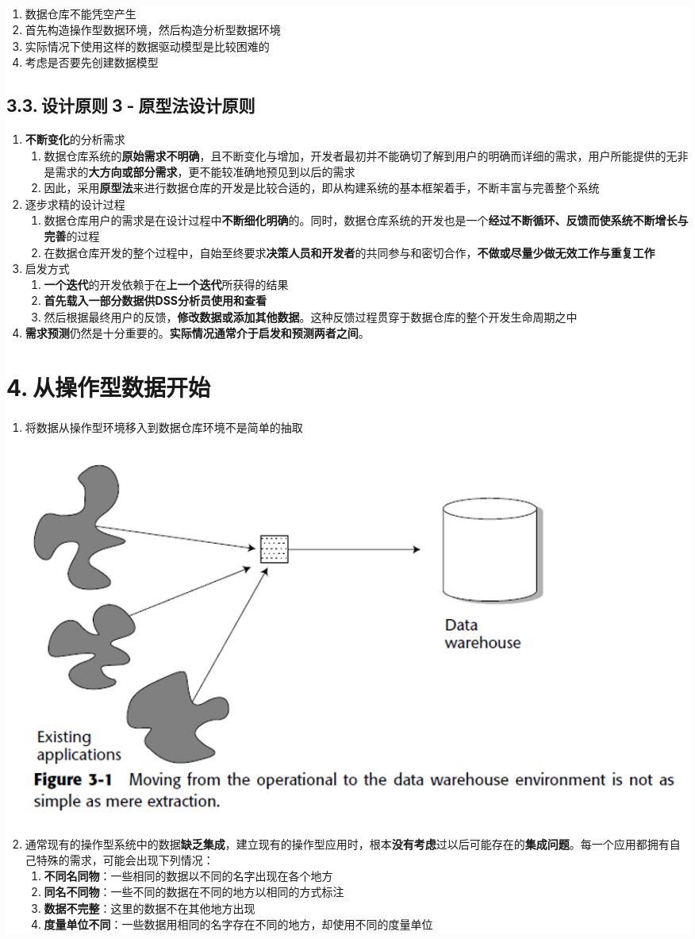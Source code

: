 1. 数据仓库不能凭空产生
2. 首先构造操作型数据环境，然后构造分析型数据环境
3. 实际情况下使用这样的数据驱动模型是比较困难的
4. 考虑是否要先创建数据模型

## 3.3. 设计原则 3 - 原型法设计原则
1. **不断变化**的分析需求
   1. 数据仓库系统的**原始需求不明确**，且不断变化与增加，开发者最初并不能确切了解到用户的明确而详细的需求，用户所能提供的无非是需求的**大方向或部分需求**，更不能较准确地预见到以后的需求
   2. 因此，采用**原型法**来进行数据仓库的开发是比较合适的，即从构建系统的基本框架着手，不断丰富与完善整个系统
2. 逐步求精的设计过程
   1. 数据仓库用户的需求是在设计过程中**不断细化明确**的。同时，数据仓库系统的开发也是一个**经过不断循环、反馈而使系统不断增长与完善**的过程
   2. 在数据仓库开发的整个过程中，自始至终要求**决策人员和开发者**的共同参与和密切合作，**不做或尽量少做无效工作与重复工作**
3. 启发方式
   1. **一个迭代**的开发依赖于在**上一个迭代**所获得的结果
   2. **首先载入一部分数据供DSS分析员使用和查看**
   3. 然后根据最终用户的反馈，**修改数据或添加其他数据**。这种反馈过程贯穿于数据仓库的整个开发生命周期之中
4. **需求预测**仍然是十分重要的。**实际情况通常介于启发和预测两者之间**。

# 4. 从操作型数据开始
1. 将数据从操作型环境移入到数据仓库环境不是简单的抽取

![](img/lec4/3.png)

2. 通常现有的操作型系统中的数据**缺乏集成**，建立现有的操作型应用时，根本**没有考虑**过以后可能存在的**集成问题**。每一个应用都拥有自己特殊的需求，可能会出现下列情况：
   1. **不同名同物**：一些相同的数据以不同的名字出现在各个地方
   2. **同名不同物**：一些不同的数据在不同的地方以相同的方式标注
   3. **数据不完整**：这里的数据不在其他地方出现
   4. **度量单位不同**：一些数据用相同的名字存在不同的地方，却使用不同的度量单位
